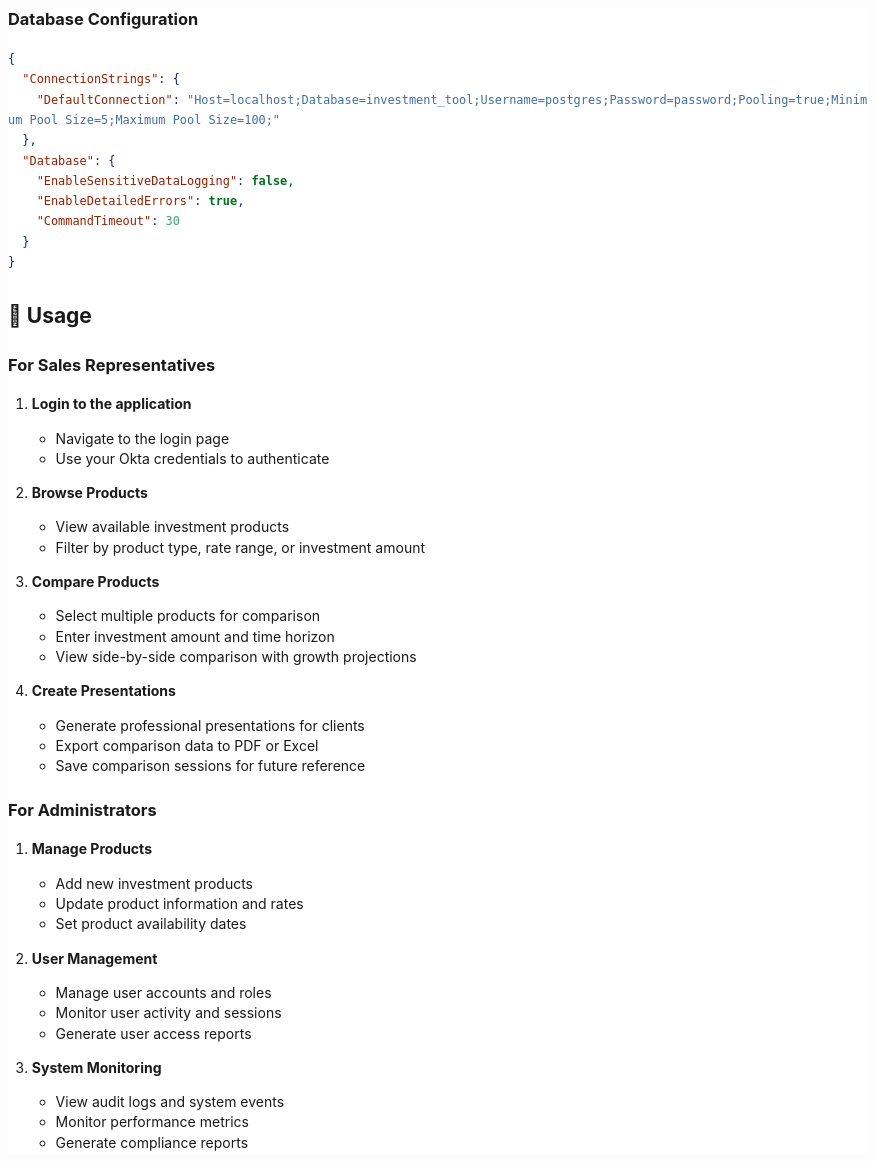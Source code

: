 ### Database Configuration

```json
{
  "ConnectionStrings": {
    "DefaultConnection": "Host=localhost;Database=investment_tool;Username=postgres;Password=password;Pooling=true;Minimum Pool Size=5;Maximum Pool Size=100;"
  },
  "Database": {
    "EnableSensitiveDataLogging": false,
    "EnableDetailedErrors": true,
    "CommandTimeout": 30
  }
}
```

## 📖 Usage

### For Sales Representatives

1. **Login to the application**
   - Navigate to the login page
   - Use your Okta credentials to authenticate

2. **Browse Products**
   - View available investment products
   - Filter by product type, rate range, or investment amount

3. **Compare Products**
   - Select multiple products for comparison
   - Enter investment amount and time horizon
   - View side-by-side comparison with growth projections

4. **Create Presentations**
   - Generate professional presentations for clients
   - Export comparison data to PDF or Excel
   - Save comparison sessions for future reference

### For Administrators

1. **Manage Products**
   - Add new investment products
   - Update product information and rates
   - Set product availability dates

2. **User Management**
   - Manage user accounts and roles
   - Monitor user activity and sessions
   - Generate user access reports

3. **System Monitoring**
   - View audit logs and system events
   - Monitor performance metrics
   - Generate compliance reports
